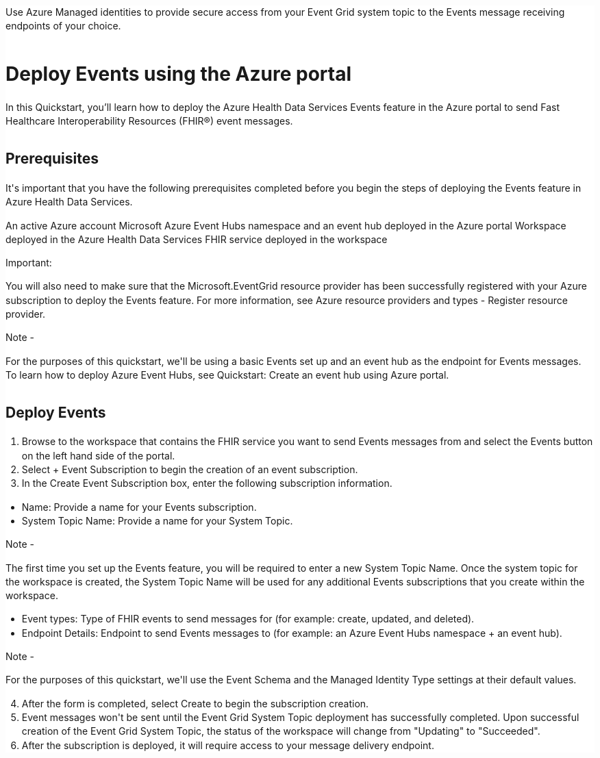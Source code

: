 Use Azure Managed identities to provide secure access from your Event Grid system topic to the Events message receiving endpoints of your choice.

# Deploy Events using the Azure portal

In this Quickstart, you’ll learn how to deploy the Azure Health Data Services Events feature in the Azure portal to send Fast Healthcare Interoperability Resources (FHIR®) event messages.

## Prerequisites
It's important that you have the following prerequisites completed before you begin the steps of deploying the Events feature in Azure Health Data Services.

An active Azure account
Microsoft Azure Event Hubs namespace and an event hub deployed in the Azure portal
Workspace deployed in the Azure Health Data Services
FHIR service deployed in the workspace

Important: 

You will also need to make sure that the Microsoft.EventGrid resource provider has been successfully registered with your Azure subscription to deploy the Events feature. For more information, see Azure resource providers and types - Register resource provider.

Note -

For the purposes of this quickstart, we'll be using a basic Events set up and an event hub as the endpoint for Events messages. To learn how to deploy Azure Event Hubs, see Quickstart: Create an event hub using Azure portal.

## Deploy Events
1. Browse to the workspace that contains the FHIR service you want to send Events messages from and select the Events button on the left hand side of the portal.
2. Select + Event Subscription to begin the creation of an event subscription.
3. In the Create Event Subscription box, enter the following subscription information.
- Name: Provide a name for your Events subscription.
- System Topic Name: Provide a name for your System Topic.

Note -

The first time you set up the Events feature, you will be required to enter a new System Topic Name. Once the system topic for the workspace is created, the System Topic Name will be used for any additional Events subscriptions that you create within the workspace.

- Event types: Type of FHIR events to send messages for (for example: create, updated, and deleted).
- Endpoint Details: Endpoint to send Events messages to (for example: an Azure Event Hubs namespace + an event hub).

Note -

For the purposes of this quickstart, we'll use the Event Schema and the Managed Identity Type settings at their default values.

4. After the form is completed, select Create to begin the subscription creation.
5. Event messages won't be sent until the Event Grid System Topic deployment has successfully completed. Upon successful creation of the Event Grid System Topic, the status of the workspace will change from "Updating" to "Succeeded".
6. After the subscription is deployed, it will require access to your message delivery endpoint.
